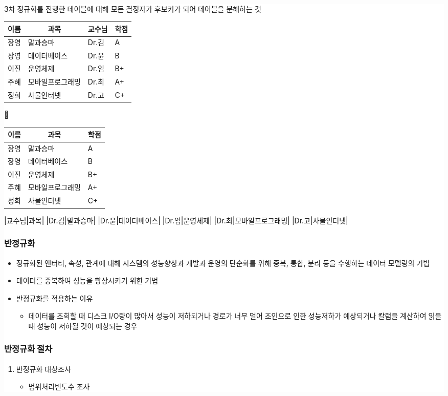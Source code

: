 3차 정규화를 진행한 테이블에 대해 모든 결정자가 후보키가 되어 테이블을 분해하는 것

|이름|과목|교수님|학점|
|---|---|---|---|
|장영|말과승마|Dr.김|A|
|장영|데이터베이스|Dr.윤|B|
|이진|운영체제|Dr.임|B+|
|주혜|모바일프로그래밍|Dr.최|A+|
|정희|사물인터넷|Dr.고|C+|

🔻

|이름|과목|학점|
|---|---|---|
|장영|말과승마|A|
|장영|데이터베이스|B|
|이진|운영체제|B+|
|주혜|모바일프로그래밍|A+|
|정희|사물인터넷|C+|

|교수님|과목|
|Dr.김|말과승마|
|Dr.윤|데이터베이스|
|Dr.임|운영체제|
|Dr.최|모바일프로그래밍|
|Dr.고|사물인터넷|

### 반정규화

- 정규화된 엔터티, 속성, 관계에 대해 시스템의 성능향상과 개발과 운영의 단순화를 위해
    중복, 통합, 분리 등을 수행하는 데이터 모델링의 기법

- 데이터를 중복하여 성능을 향상시키기 위한 기법

- 반정규화를 적용하는 이유

    - 데이터를 조회할 때 디스크 I/O량이 많아서 성능이 저하되거나 경로가 너무 멀어 조인으로
        인한 성능저하가 예상되거나 칼럼을 계산하여 읽을 때 성능이 저하될 것이 예상되는 경우

### 반정규화 절차

1. 반정규화 대상조사

    - 범위처리빈도수 조사
